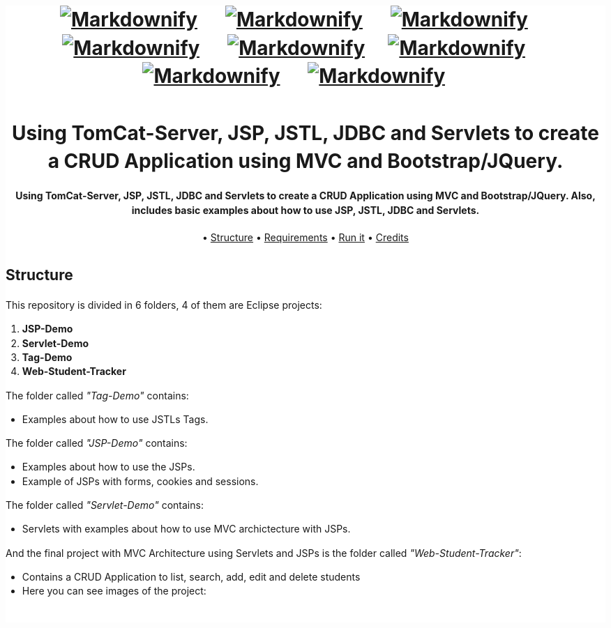 <h1 align="center">
  <a href="https://cdn-icons-png.flaticon.com/512/226/226777.png"><img src="https://cdn-icons-png.flaticon.com/512/226/226777.png" alt="Markdownify" width="100"></a> &nbsp; &nbsp;&nbsp;
    <a href="https://image.flaticon.com/icons/png/512/28/28968.png"><img src="https://image.flaticon.com/icons/png/512/28/28968.png" alt="Markdownify" width="100"></a> &nbsp; &nbsp;&nbsp;
        <a href="https://upload.wikimedia.org/wikipedia/commons/thumb/f/fe/Apache_Tomcat_logo.svg/1200px-Apache_Tomcat_logo.svg.png"><img src="https://upload.wikimedia.org/wikipedia/commons/thumb/f/fe/Apache_Tomcat_logo.svg/1200px-Apache_Tomcat_logo.svg.png" alt="Markdownify" width="100"></a> &nbsp; &nbsp;&nbsp;
                <a href="https://1000marcas.net/wp-content/uploads/2020/11/MySQL-logo.png"><img src="https://1000marcas.net/wp-content/uploads/2020/11/MySQL-logo.png" alt="Markdownify" width="150" height="120"></a> &nbsp; &nbsp;&nbsp;
    <a href="https://jquery.com/jquery-wp-content/themes/jquery/images/logo-jquery.png"><img src="https://jquery.com/jquery-wp-content/themes/jquery/images/logo-jquery.png" alt="Markdownify" width="180" height="85"></a>&nbsp; &nbsp;&nbsp;
  <a href="https://cdn-icons-png.flaticon.com/512/187/187684.png"><img src="https://cdn-icons-png.flaticon.com/512/187/187684.png" alt="Markdownify" width="100"></a> &nbsp; &nbsp;&nbsp;
  <a href="https://www.harrisonpl.org/images/events/1521727838.png"><img src="https://www.harrisonpl.org/images/events/1521727838.png" alt="Markdownify" width="150" height="110"></a> &nbsp; &nbsp;&nbsp;
  <a href="http://3.bp.blogspot.com/-2m597Zivtug/VdkADGbn6WI/AAAAAAAAAmA/rn7psuPNe38/s1600/Eclipse-luna.png"><img src="http://3.bp.blogspot.com/-2m597Zivtug/VdkADGbn6WI/AAAAAAAAAmA/rn7psuPNe38/s1600/Eclipse-luna.png" alt="Markdownify" width="100"></a> &nbsp; &nbsp;&nbsp;
  <br><br>
  Using TomCat-Server, JSP, JSTL, JDBC and Servlets to create a CRUD Application using MVC and Bootstrap/JQuery.
  <br>
</h1>
<h4 align="center">
Using TomCat-Server, JSP, JSTL, JDBC and Servlets to create a CRUD Application using MVC and Bootstrap/JQuery. Also, includes basic examples about how to use JSP, JSTL, JDBC and Servlets.
</h4>

<p align="center">
  • <a href="#structure">Structure</a> •
  <a href="#installation">Requirements</a> •
  <a href="#run-it">Run it</a> •
  <a href="#credits">Credits</a>
</p>


## Structure
This repository is divided in 6 folders, 4 of them are Eclipse projects:
1.  <b>JSP-Demo</b>
2.  <b>Servlet-Demo</b>
3.  <b>Tag-Demo</b>
4.  <b>Web-Student-Tracker</b>

The folder called <i>"Tag-Demo"</i> contains:
*  Examples about how to use JSTLs Tags.

The folder called <i>"JSP-Demo"</i> contains:
*  Examples about how to use the JSPs.
*  Example of JSPs with forms, cookies and sessions.

The folder called <i>"Servlet-Demo"</i> contains:
*  Servlets with examples about how to use MVC archictecture with JSPs. 

And the final project with MVC Architecture using Servlets and JSPs is the folder called <i>"Web-Student-Tracker"</i>:
*  Contains a CRUD Application to list, search, add, edit and delete students
*  Here you can see images of the project:
<br>
